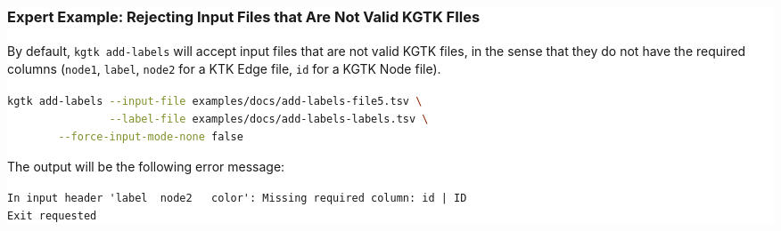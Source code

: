 ### Expert Example: Rejecting Input Files that Are Not Valid KGTK FIles

By default, `kgtk add-labels` will accept input files that are not valid
KGTK files, in the sense that they do not have the required columns (`node1`,
`label`, `node2` for a KTK Edge file, `id` for a KGTK Node file).


```bash
kgtk add-labels --input-file examples/docs/add-labels-file5.tsv \
                --label-file examples/docs/add-labels-labels.tsv \
		--force-input-mode-none false
```

The output will be the following error message:

    In input header 'label	node2	color': Missing required column: id | ID
    Exit requested


